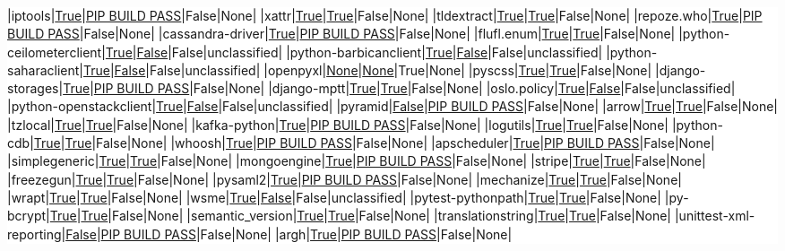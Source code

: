 |iptools|[True](./logs/iptools_recipe.log)|[PIP BUILD PASS](./logs/iptools_build.log)|False|None|
|xattr|[True](./logs/xattr_recipe.log)|[True](./logs/xattr_build.log)|False|None|
|tldextract|[True](./logs/tldextract_recipe.log)|[True](./logs/tldextract_build.log)|False|None|
|repoze.who|[True](./logs/repoze.who_recipe.log)|[PIP BUILD PASS](./logs/repoze.who_build.log)|False|None|
|cassandra-driver|[True](./logs/cassandra-driver_recipe.log)|[PIP BUILD PASS](./logs/cassandra-driver_build.log)|False|None|
|flufl.enum|[True](./logs/flufl.enum_recipe.log)|[True](./logs/flufl.enum_build.log)|False|None|
|python-ceilometerclient|[True](./logs/python-ceilometerclient_recipe.log)|[False](./logs/python-ceilometerclient_build.log)|False|unclassified|
|python-barbicanclient|[True](./logs/python-barbicanclient_recipe.log)|[False](./logs/python-barbicanclient_build.log)|False|unclassified|
|python-saharaclient|[True](./logs/python-saharaclient_recipe.log)|[False](./logs/python-saharaclient_build.log)|False|unclassified|
|openpyxl|[None](./logs/openpyxl_recipe.log)|[None](./logs/openpyxl_build.log)|True|None|
|pyscss|[True](./logs/pyscss_recipe.log)|[True](./logs/pyscss_build.log)|False|None|
|django-storages|[True](./logs/django-storages_recipe.log)|[PIP BUILD PASS](./logs/django-storages_build.log)|False|None|
|django-mptt|[True](./logs/django-mptt_recipe.log)|[True](./logs/django-mptt_build.log)|False|None|
|oslo.policy|[True](./logs/oslo.policy_recipe.log)|[False](./logs/oslo.policy_build.log)|False|unclassified|
|python-openstackclient|[True](./logs/python-openstackclient_recipe.log)|[False](./logs/python-openstackclient_build.log)|False|unclassified|
|pyramid|[False](./logs/pyramid_recipe.log)|[PIP BUILD PASS](./logs/pyramid_build.log)|False|None|
|arrow|[True](./logs/arrow_recipe.log)|[True](./logs/arrow_build.log)|False|None|
|tzlocal|[True](./logs/tzlocal_recipe.log)|[True](./logs/tzlocal_build.log)|False|None|
|kafka-python|[True](./logs/kafka-python_recipe.log)|[PIP BUILD PASS](./logs/kafka-python_build.log)|False|None|
|logutils|[True](./logs/logutils_recipe.log)|[True](./logs/logutils_build.log)|False|None|
|python-cdb|[True](./logs/python-cdb_recipe.log)|[True](./logs/python-cdb_build.log)|False|None|
|whoosh|[True](./logs/whoosh_recipe.log)|[PIP BUILD PASS](./logs/whoosh_build.log)|False|None|
|apscheduler|[True](./logs/apscheduler_recipe.log)|[PIP BUILD PASS](./logs/apscheduler_build.log)|False|None|
|simplegeneric|[True](./logs/simplegeneric_recipe.log)|[True](./logs/simplegeneric_build.log)|False|None|
|mongoengine|[True](./logs/mongoengine_recipe.log)|[PIP BUILD PASS](./logs/mongoengine_build.log)|False|None|
|stripe|[True](./logs/stripe_recipe.log)|[True](./logs/stripe_build.log)|False|None|
|freezegun|[True](./logs/freezegun_recipe.log)|[True](./logs/freezegun_build.log)|False|None|
|pysaml2|[True](./logs/pysaml2_recipe.log)|[PIP BUILD PASS](./logs/pysaml2_build.log)|False|None|
|mechanize|[True](./logs/mechanize_recipe.log)|[True](./logs/mechanize_build.log)|False|None|
|wrapt|[True](./logs/wrapt_recipe.log)|[True](./logs/wrapt_build.log)|False|None|
|wsme|[True](./logs/wsme_recipe.log)|[False](./logs/wsme_build.log)|False|unclassified|
|pytest-pythonpath|[True](./logs/pytest-pythonpath_recipe.log)|[True](./logs/pytest-pythonpath_build.log)|False|None|
|py-bcrypt|[True](./logs/py-bcrypt_recipe.log)|[True](./logs/py-bcrypt_build.log)|False|None|
|semantic_version|[True](./logs/semantic_version_recipe.log)|[True](./logs/semantic_version_build.log)|False|None|
|translationstring|[True](./logs/translationstring_recipe.log)|[True](./logs/translationstring_build.log)|False|None|
|unittest-xml-reporting|[False](./logs/unittest-xml-reporting_recipe.log)|[PIP BUILD PASS](./logs/unittest-xml-reporting_build.log)|False|None|
|argh|[True](./logs/argh_recipe.log)|[PIP BUILD PASS](./logs/argh_build.log)|False|None|